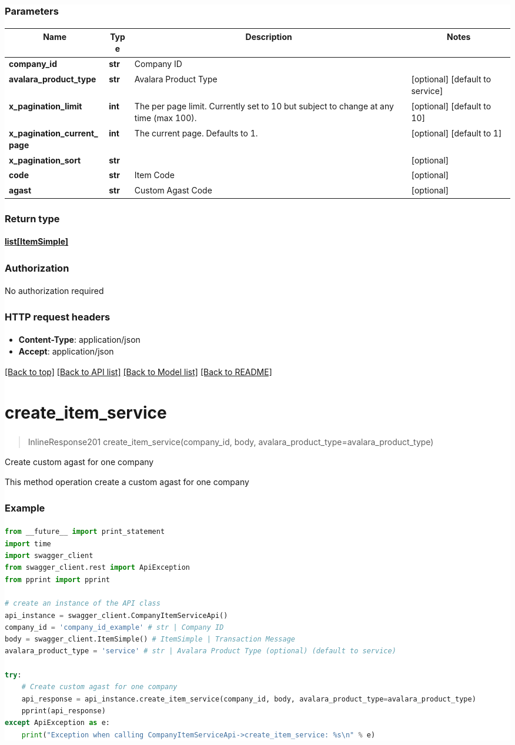 ### Parameters

Name | Type | Description  | Notes
------------- | ------------- | ------------- | -------------
 **company_id** | **str**| Company ID | 
 **avalara_product_type** | **str**| Avalara Product Type | [optional] [default to service]
 **x_pagination_limit** | **int**| The per page limit. Currently set to 10 but subject to change at any time (max 100). | [optional] [default to 10]
 **x_pagination_current_page** | **int**| The current page. Defaults to 1. | [optional] [default to 1]
 **x_pagination_sort** | **str**|  | [optional] 
 **code** | **str**| Item Code | [optional] 
 **agast** | **str**| Custom Agast Code | [optional] 

### Return type

[**list[ItemSimple]**](ItemSimple.md)

### Authorization

No authorization required

### HTTP request headers

 - **Content-Type**: application/json
 - **Accept**: application/json

[[Back to top]](#) [[Back to API list]](../README.md#documentation-for-api-endpoints) [[Back to Model list]](../README.md#documentation-for-models) [[Back to README]](../README.md)

# **create_item_service**
> InlineResponse201 create_item_service(company_id, body, avalara_product_type=avalara_product_type)

Create custom agast for one company

This method operation create a custom agast for one company 

### Example 
```python
from __future__ import print_statement
import time
import swagger_client
from swagger_client.rest import ApiException
from pprint import pprint

# create an instance of the API class
api_instance = swagger_client.CompanyItemServiceApi()
company_id = 'company_id_example' # str | Company ID
body = swagger_client.ItemSimple() # ItemSimple | Transaction Message
avalara_product_type = 'service' # str | Avalara Product Type (optional) (default to service)

try: 
    # Create custom agast for one company
    api_response = api_instance.create_item_service(company_id, body, avalara_product_type=avalara_product_type)
    pprint(api_response)
except ApiException as e:
    print("Exception when calling CompanyItemServiceApi->create_item_service: %s\n" % e)
```

